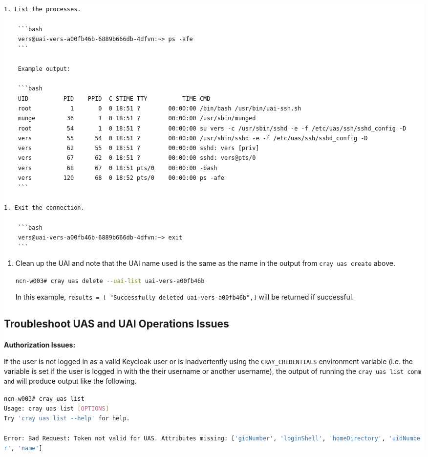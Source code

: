     1. List the processes.

        ```bash
        vers@uai-vers-a00fb46b-6889b666db-4dfvn:~> ps -afe
        ```

        Example output:

        ```bash
        UID          PID    PPID  C STIME TTY          TIME CMD
        root           1       0  0 18:51 ?        00:00:00 /bin/bash /usr/bin/uai-ssh.sh
        munge         36       1  0 18:51 ?        00:00:00 /usr/sbin/munged
        root          54       1  0 18:51 ?        00:00:00 su vers -c /usr/sbin/sshd -e -f /etc/uas/ssh/sshd_config -D
        vers          55      54  0 18:51 ?        00:00:00 /usr/sbin/sshd -e -f /etc/uas/ssh/sshd_config -D
        vers          62      55  0 18:51 ?        00:00:00 sshd: vers [priv]
        vers          67      62  0 18:51 ?        00:00:00 sshd: vers@pts/0
        vers          68      67  0 18:51 pts/0    00:00:00 -bash
        vers         120      68  0 18:52 pts/0    00:00:00 ps -afe
        ```

    1. Exit the connection.

        ```bash
        vers@uai-vers-a00fb46b-6889b666db-4dfvn:~> exit
        ```

1. Clean up the UAI and note that the UAI name used is the same as the name in the output from `cray uas create` above.

    ```bash
    ncn-w003# cray uas delete --uai-list uai-vers-a00fb46b
    ```

    In this example, `results = [ "Successfully deleted uai-vers-a00fb46b",]` will be returned if successful.

## Troubleshoot UAS and UAI Operations Issues

**Authorization Issues:**

If the user is not logged in as a valid Keycloak user or is inadvertently using the `CRAY_CREDENTIALS` environment variable \(i.e. the variable is set if the user is logged in with the their username or another username\),
the output of running the `cray uas list command` will produce output like the following.

```bash
ncn-w003# cray uas list
Usage: cray uas list [OPTIONS]
Try 'cray uas list --help' for help.

Error: Bad Request: Token not valid for UAS. Attributes missing: ['gidNumber', 'loginShell', 'homeDirectory', 'uidNumber', 'name']
```

